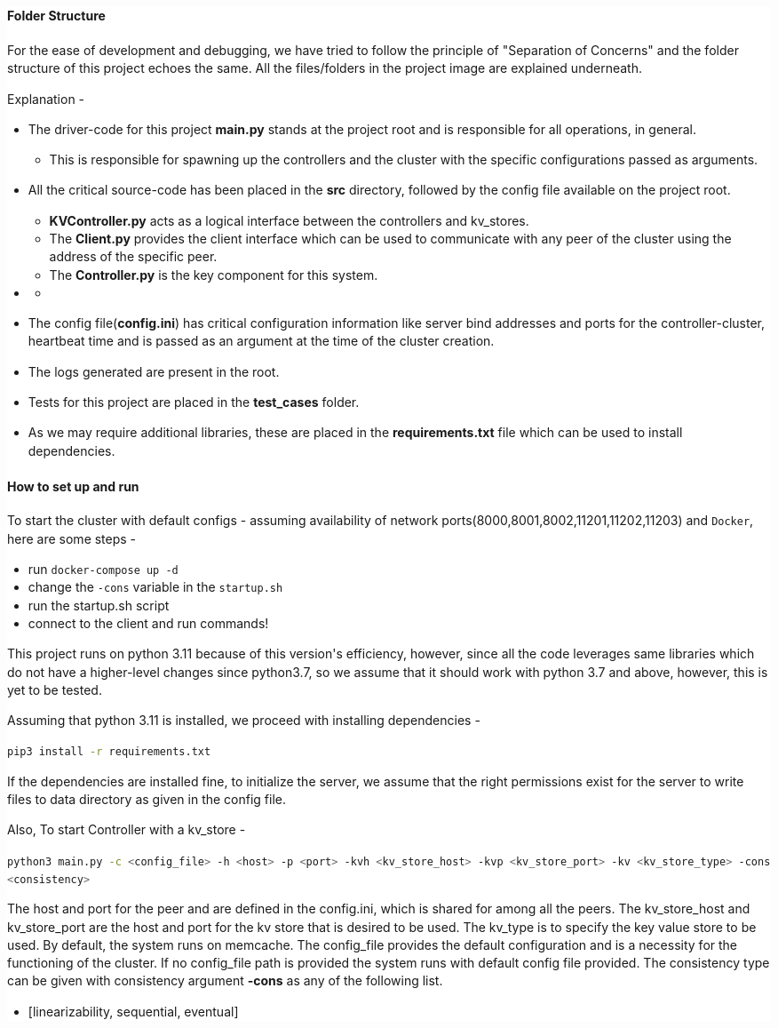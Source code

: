#### Folder Structure
For the ease of development and debugging, we have tried to follow the principle of "Separation of Concerns" and the folder structure of this project echoes the same. All the files/folders in the project image are explained underneath.


Explanation -
- The driver-code for this project **main.py** stands at the project root and is responsible for all operations, in general.  
  - This is responsible for spawning up the controllers and the cluster with the specific configurations passed as arguments.

- All the critical source-code has been placed in the **src** directory, followed by the config file available on the project root.
  - **KVController.py** acts as a logical interface between the controllers and kv_stores.
  - The **Client.py** provides the client interface which can be used to communicate with any peer of the cluster using the address of the specific peer.
  - The **Controller.py** is the key component for this system.
- -
- The config file(**config.ini**) has critical configuration information like server bind addresses and ports for the controller-cluster, heartbeat time and is passed as an argument at the time of the cluster creation.

- The logs generated are present in the root.

- Tests for this project are placed in the **test_cases** folder.

- As we may require additional libraries, these are placed in the **requirements.txt** file which can be used to install dependencies.


#### How to set up and run

To start the cluster with default configs - assuming availability of network ports(8000,8001,8002,11201,11202,11203) and `Docker`, here are some steps -
- run `docker-compose up -d`
- change the `-cons` variable in the `startup.sh`
- run the startup.sh script
- connect to the client and run commands!


This project runs on python 3.11 because of this version's efficiency, however, since all the code leverages same libraries which do not have a higher-level changes since python3.7, so we assume that it should work with python 3.7 and above, however, this is yet to be tested.

Assuming that python 3.11 is installed, we proceed with installing dependencies -

```sh
pip3 install -r requirements.txt
```

If the dependencies are installed fine, to initialize the server, we assume that the right permissions exist for the server to write files to data directory as given in the config file.

Also, 
To start Controller with a kv_store -
```sh
python3 main.py -c <config_file> -h <host> -p <port> -kvh <kv_store_host> -kvp <kv_store_port> -kv <kv_store_type> -cons <consistency>
```
The host and port for the peer and are defined in the config.ini, which is shared for among all the peers.
The kv_store_host and kv_store_port are the host and port for the kv store that is desired to be used.
The kv_type is to specify the key value store to be used. By default, the system runs on memcache.
The config_file provides the default configuration and is a necessity for the functioning of the cluster.
If no config_file path is provided the system runs with default config file provided.
The consistency type can be given with consistency argument **-cons** as any of the following list. 
- [linearizability, sequential, eventual]
